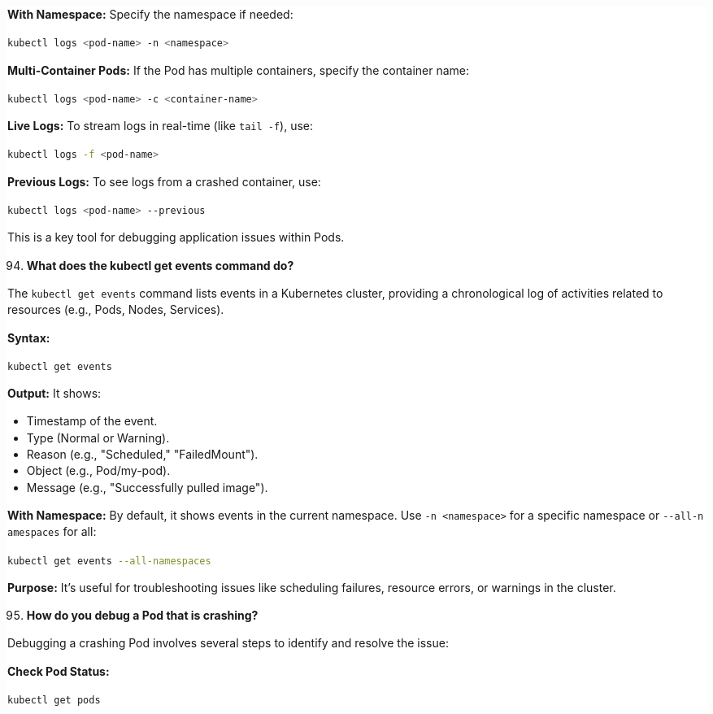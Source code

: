 **With Namespace:** Specify the namespace if needed:

```bash
kubectl logs <pod-name> -n <namespace>
```

**Multi-Container Pods:** If the Pod has multiple containers, specify the container name:

```bash
kubectl logs <pod-name> -c <container-name>
```

**Live Logs:** To stream logs in real-time (like `tail -f`), use:

```bash
kubectl logs -f <pod-name>
```

**Previous Logs:** To see logs from a crashed container, use:

```bash
kubectl logs <pod-name> --previous
```

This is a key tool for debugging application issues within Pods.

94. **What does the kubectl get events command do?**

The `kubectl get events` command lists events in a Kubernetes cluster, providing a chronological log of activities related to resources (e.g., Pods, Nodes, Services).

**Syntax:**

```bash
kubectl get events
```

**Output:** It shows:
- Timestamp of the event.
- Type (Normal or Warning).
- Reason (e.g., "Scheduled," "FailedMount").
- Object (e.g., Pod/my-pod).
- Message (e.g., "Successfully pulled image").

**With Namespace:** By default, it shows events in the current namespace. Use `-n <namespace>` for a specific namespace or `--all-namespaces` for all:

```bash
kubectl get events --all-namespaces
```

**Purpose:** It’s useful for troubleshooting issues like scheduling failures, resource errors, or warnings in the cluster.

95. **How do you debug a Pod that is crashing?**

Debugging a crashing Pod involves several steps to identify and resolve the issue:

**Check Pod Status:**

```bash
kubectl get pods
```
